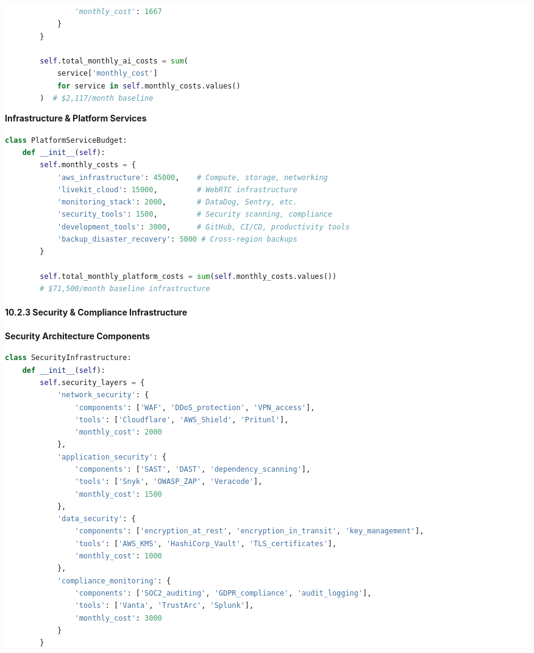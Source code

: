 ```python
                'monthly_cost': 1667
            }
        }
        
        self.total_monthly_ai_costs = sum(
            service['monthly_cost'] 
            for service in self.monthly_costs.values()
        )  # $2,117/month baseline
```

**Infrastructure & Platform Services**
```python
class PlatformServiceBudget:
    def __init__(self):
        self.monthly_costs = {
            'aws_infrastructure': 45000,    # Compute, storage, networking
            'livekit_cloud': 15000,         # WebRTC infrastructure
            'monitoring_stack': 2000,       # DataDog, Sentry, etc.
            'security_tools': 1500,         # Security scanning, compliance
            'development_tools': 3000,      # GitHub, CI/CD, productivity tools
            'backup_disaster_recovery': 5000 # Cross-region backups
        }
        
        self.total_monthly_platform_costs = sum(self.monthly_costs.values())
        # $71,500/month baseline infrastructure
```

#### **10.2.3 Security & Compliance Infrastructure**

**Security Architecture Components**
```python
class SecurityInfrastructure:
    def __init__(self):
        self.security_layers = {
            'network_security': {
                'components': ['WAF', 'DDoS_protection', 'VPN_access'],
                'tools': ['Cloudflare', 'AWS_Shield', 'Pritunl'],
                'monthly_cost': 2000
            },
            'application_security': {
                'components': ['SAST', 'DAST', 'dependency_scanning'],
                'tools': ['Snyk', 'OWASP_ZAP', 'Veracode'],
                'monthly_cost': 1500
            },
            'data_security': {
                'components': ['encryption_at_rest', 'encryption_in_transit', 'key_management'],
                'tools': ['AWS_KMS', 'HashiCorp_Vault', 'TLS_certificates'],
                'monthly_cost': 1000
            },
            'compliance_monitoring': {
                'components': ['SOC2_auditing', 'GDPR_compliance', 'audit_logging'],
                'tools': ['Vanta', 'TrustArc', 'Splunk'],
                'monthly_cost': 3000
            }
        }
```
